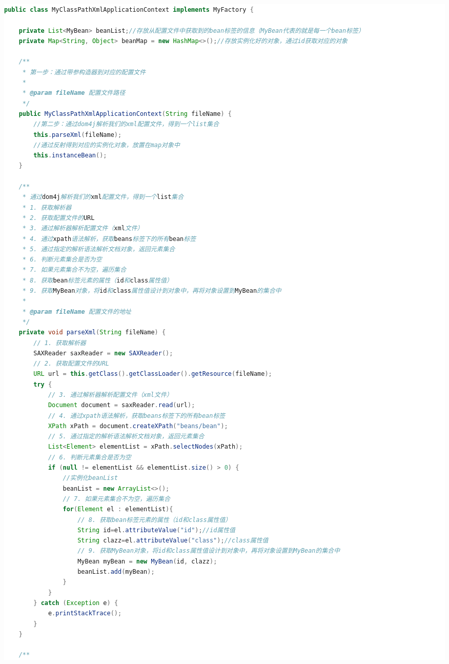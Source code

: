 ```java
public class MyClassPathXmlApplicationContext implements MyFactory {

    private List<MyBean> beanList;//存放从配置文件中获取到的bean标签的信息（MyBean代表的就是每一个bean标签）
    private Map<String, Object> beanMap = new HashMap<>();//存放实例化好的对象，通过id获取对应的对象

    /**
     * 第一步：通过带参构造器到对应的配置文件
     *
     * @param fileName 配置文件路径
     */
    public MyClassPathXmlApplicationContext(String fileName) {
        //第二步：通过dom4j解析我们的xml配置文件，得到一个list集合
        this.parseXml(fileName);
        //通过反射得到对应的实例化对象，放置在map对象中
        this.instanceBean();
    }

    /**
     * 通过dom4j解析我们的xml配置文件，得到一个list集合
     * 1. 获取解析器
     * 2. 获取配置文件的URL
     * 3. 通过解析器解析配置文件（xml文件）
     * 4. 通过xpath语法解析，获取beans标签下的所有bean标签
     * 5. 通过指定的解析语法解析文档对象，返回元素集合
     * 6. 判断元素集合是否为空
     * 7. 如果元素集合不为空，遍历集合
     * 8. 获取bean标签元素的属性（id和class属性值）
     * 9. 获取MyBean对象，将id和class属性值设计到对象中，再将对象设置到MyBean的集合中
     *
     * @param fileName 配置文件的地址
     */
    private void parseXml(String fileName) {
        // 1. 获取解析器
        SAXReader saxReader = new SAXReader();
        // 2. 获取配置文件的URL
        URL url = this.getClass().getClassLoader().getResource(fileName);
        try {
            // 3. 通过解析器解析配置文件（xml文件）
            Document document = saxReader.read(url);
            // 4. 通过xpath语法解析，获取beans标签下的所有bean标签
            XPath xPath = document.createXPath("beans/bean");
            // 5. 通过指定的解析语法解析文档对象，返回元素集合
            List<Element> elementList = xPath.selectNodes(xPath);
            // 6. 判断元素集合是否为空
            if (null != elementList && elementList.size() > 0) {
                //实例化beanList
                beanList = new ArrayList<>();
                // 7. 如果元素集合不为空，遍历集合
                for(Element el : elementList){
                    // 8. 获取bean标签元素的属性（id和class属性值）
                    String id=el.attributeValue("id");//id属性值
                    String clazz=el.attributeValue("class");//class属性值
                    // 9. 获取MyBean对象，将id和class属性值设计到对象中，再将对象设置到MyBean的集合中
                    MyBean myBean = new MyBean(id, clazz);
                    beanList.add(myBean);
                }
            }
        } catch (Exception e) {
            e.printStackTrace();
        }
    }

    /**
```